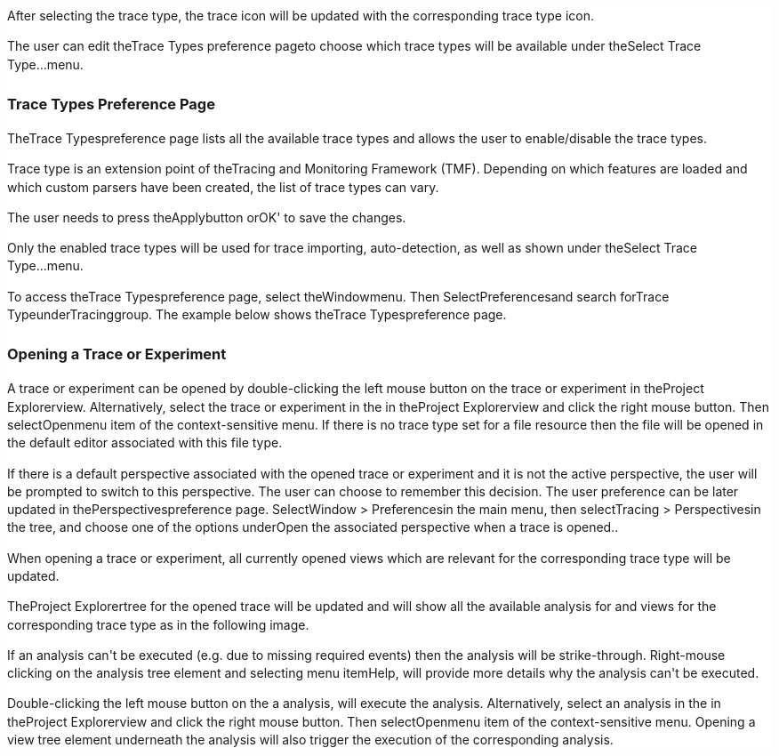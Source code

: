



After selecting the trace type, the trace icon will be updated with the corresponding trace type icon.



The user can edit theTrace Types preference pageto choose which trace types will be available under theSelect Trace Type...menu.

### Trace Types Preference Page

TheTrace Typespreference page lists all the available trace types and allows the user to enable/disable the trace types.

Trace type is an extension point of theTracing and Monitoring Framework (TMF). Depending on which features are loaded and which custom parsers have been created, the list of trace types can vary.

The user needs to press theApplybutton orOK' to save the changes.

Only the enabled trace types will be used for trace importing, auto-detection, as well as shown under theSelect Trace Type...menu.

To access theTrace Typespreference page, select theWindowmenu. Then SelectPreferencesand search forTrace TypeunderTracinggroup. The example below shows theTrace Typespreference page.



### Opening a Trace or Experiment

A trace or experiment can be opened by double-clicking the left mouse button on the trace or experiment in theProject Explorerview. Alternatively, select the trace or experiment in the in theProject Explorerview and click the right mouse button. Then selectOpenmenu item of the context-sensitive menu. If there is no trace type set for a file resource then the file will be opened in the default editor associated with this file type.



If there is a default perspective associated with the opened trace or experiment and it is not the active perspective, the user will be prompted to switch to this perspective. The user can choose to remember this decision. The user preference can be later updated in thePerspectivespreference page. SelectWindow > Preferencesin the main menu, then selectTracing > Perspectivesin the tree, and choose one of the options underOpen the associated perspective when a trace is opened..

When opening a trace or experiment, all currently opened views which are relevant for the corresponding trace type will be updated.

TheProject Explorertree for the opened trace will be updated and will show all the available analysis for and views for the corresponding trace type as in the following image.



If an analysis can't be executed (e.g. due to missing required events) then the analysis will be strike-through. Right-mouse clicking on the analysis tree element and selecting menu itemHelp, will provide more details why the analysis can't be executed.

Double-clicking the left mouse button on the a analysis, will execute the analysis. Alternatively, select an analysis in the in theProject Explorerview and click the right mouse button. Then selectOpenmenu item of the context-sensitive menu. Opening a view tree element underneath the analysis will also trigger the execution of the corresponding analysis.
